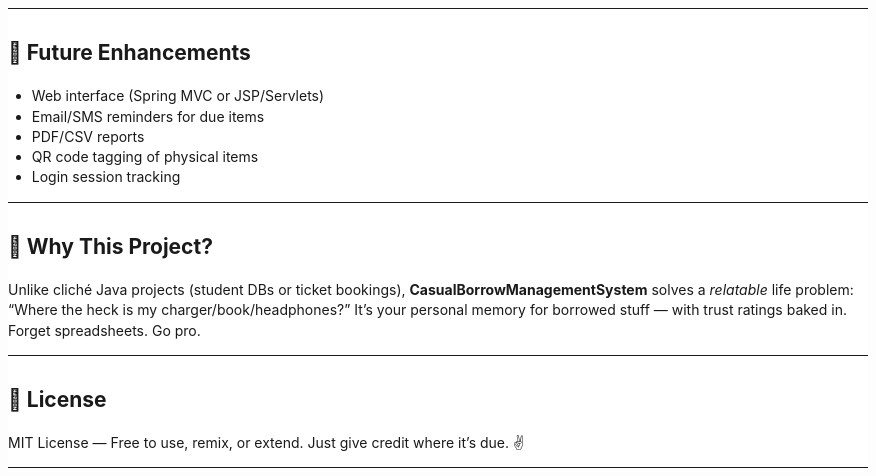 
---

## 🔮 Future Enhancements

- Web interface (Spring MVC or JSP/Servlets)
- Email/SMS reminders for due items
- PDF/CSV reports
- QR code tagging of physical items
- Login session tracking

---

## 📌 Why This Project?

Unlike cliché Java projects (student DBs or ticket bookings), **CasualBorrowManagementSystem** solves a *relatable* life problem: “Where the heck is my charger/book/headphones?” It’s your personal memory for borrowed stuff — with trust ratings baked in. Forget spreadsheets. Go pro.

---

## 📄 License

MIT License — Free to use, remix, or extend. Just give credit where it’s due. ✌️

---
